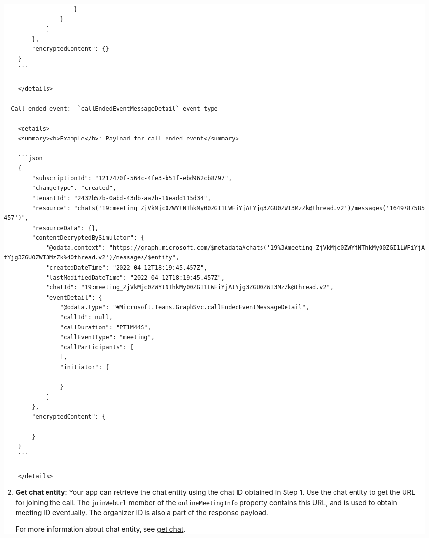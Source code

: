                         }
                    }
                }
            },
            "encryptedContent": {}
        }
        ```

        </details>

    - Call ended event:  `callEndedEventMessageDetail` event type

        <details>
        <summary><b>Example</b>: Payload for call ended event</summary>

        ```json
        {
            "subscriptionId": "1217470f-564c-4fe3-b51f-ebd962cb8797",
            "changeType": "created",
            "tenantId": "2432b57b-0abd-43db-aa7b-16eadd115d34",
            "resource": "chats('19:meeting_ZjVkMjc0ZWYtNThkMy00ZGI1LWFiYjAtYjg3ZGU0ZWI3MzZk@thread.v2')/messages('1649787585457')",
            "resourceData": {},
            "contentDecryptedBySimulator": {
                "@odata.context": "https://graph.microsoft.com/$metadata#chats('19%3Ameeting_ZjVkMjc0ZWYtNThkMy00ZGI1LWFiYjAtYjg3ZGU0ZWI3MzZk%40thread.v2')/messages/$entity",
                "createdDateTime": "2022-04-12T18:19:45.457Z",
                "lastModifiedDateTime": "2022-04-12T18:19:45.457Z",     
                "chatId": "19:meeting_ZjVkMjc0ZWYtNThkMy00ZGI1LWFiYjAtYjg3ZGU0ZWI3MzZk@thread.v2",
                "eventDetail": {
                    "@odata.type": "#Microsoft.Teams.GraphSvc.callEndedEventMessageDetail",
                    "callId": null,
                    "callDuration": "PT1M44S",
                    "callEventType": "meeting",
                    "callParticipants": [
                    ],
                    "initiator": {
        
                    }
                }
            },
            "encryptedContent": {
                    
            }
        }
        ```

        </details>

2. **Get chat entity**: Your app can retrieve the chat entity using the chat ID obtained in Step 1. Use the chat entity to get the URL for joining the call. The `joinWebUrl` member of the `onlineMeetingInfo` property contains this URL, and is used to obtain meeting ID eventually. The organizer ID is also a part of the response payload.

    For more information about chat entity, see [get chat](/graph/api/chat-get).
